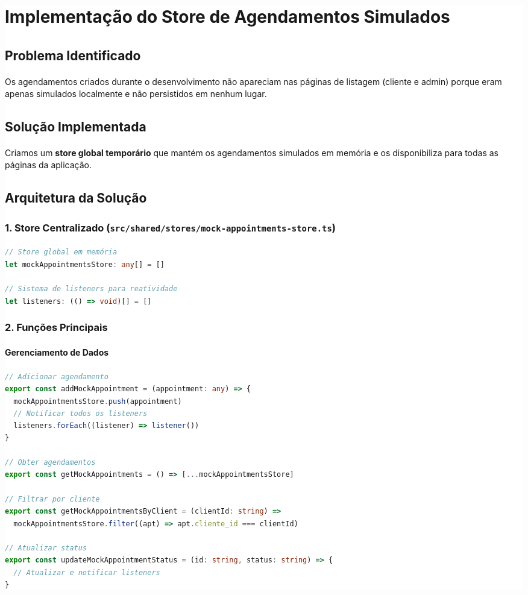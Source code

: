 # Implementação do Store de Agendamentos Simulados

## Problema Identificado

Os agendamentos criados durante o desenvolvimento não apareciam nas páginas de listagem (cliente e admin) porque eram apenas simulados localmente e não persistidos em nenhum lugar.

## Solução Implementada

Criamos um **store global temporário** que mantém os agendamentos simulados em memória e os disponibiliza para todas as páginas da aplicação.

## Arquitetura da Solução

### 1. Store Centralizado (`src/shared/stores/mock-appointments-store.ts`)

```typescript
// Store global em memória
let mockAppointmentsStore: any[] = []

// Sistema de listeners para reatividade
let listeners: (() => void)[] = []
```

### 2. Funções Principais

#### Gerenciamento de Dados

```typescript
// Adicionar agendamento
export const addMockAppointment = (appointment: any) => {
  mockAppointmentsStore.push(appointment)
  // Notificar todos os listeners
  listeners.forEach((listener) => listener())
}

// Obter agendamentos
export const getMockAppointments = () => [...mockAppointmentsStore]

// Filtrar por cliente
export const getMockAppointmentsByClient = (clientId: string) =>
  mockAppointmentsStore.filter((apt) => apt.cliente_id === clientId)

// Atualizar status
export const updateMockAppointmentStatus = (id: string, status: string) => {
  // Atualizar e notificar listeners
}
```
